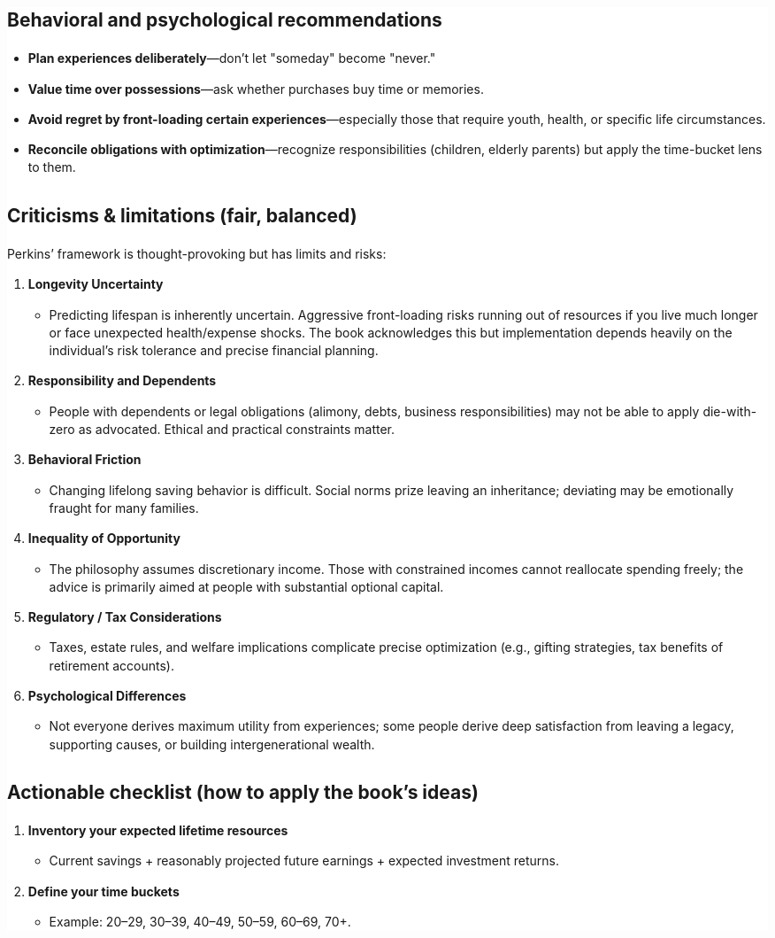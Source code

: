 ## Behavioral and psychological recommendations

- **Plan experiences deliberately**—don’t let "someday" become "never."
    
- **Value time over possessions**—ask whether purchases buy time or memories.
    
- **Avoid regret by front-loading certain experiences**—especially those that require youth, health, or specific life circumstances.
    
- **Reconcile obligations with optimization**—recognize responsibilities (children, elderly parents) but apply the time-bucket lens to them.
    

## Criticisms & limitations (fair, balanced)

Perkins’ framework is thought-provoking but has limits and risks:

1. **Longevity Uncertainty**
    
    - Predicting lifespan is inherently uncertain. Aggressive front-loading risks running out of resources if you live much longer or face unexpected health/expense shocks. The book acknowledges this but implementation depends heavily on the individual’s risk tolerance and precise financial planning.
        
2. **Responsibility and Dependents**
    
    - People with dependents or legal obligations (alimony, debts, business responsibilities) may not be able to apply die-with-zero as advocated. Ethical and practical constraints matter.
        
3. **Behavioral Friction**
    
    - Changing lifelong saving behavior is difficult. Social norms prize leaving an inheritance; deviating may be emotionally fraught for many families.
        
4. **Inequality of Opportunity**
    
    - The philosophy assumes discretionary income. Those with constrained incomes cannot reallocate spending freely; the advice is primarily aimed at people with substantial optional capital.
        
5. **Regulatory / Tax Considerations**
    
    - Taxes, estate rules, and welfare implications complicate precise optimization (e.g., gifting strategies, tax benefits of retirement accounts).
        
6. **Psychological Differences**
    
    - Not everyone derives maximum utility from experiences; some people derive deep satisfaction from leaving a legacy, supporting causes, or building intergenerational wealth.
        

## Actionable checklist (how to apply the book’s ideas)

1. **Inventory your expected lifetime resources**
    
    - Current savings + reasonably projected future earnings + expected investment returns.
        
2. **Define your time buckets**
    
    - Example: 20–29, 30–39, 40–49, 50–59, 60–69, 70+.
        